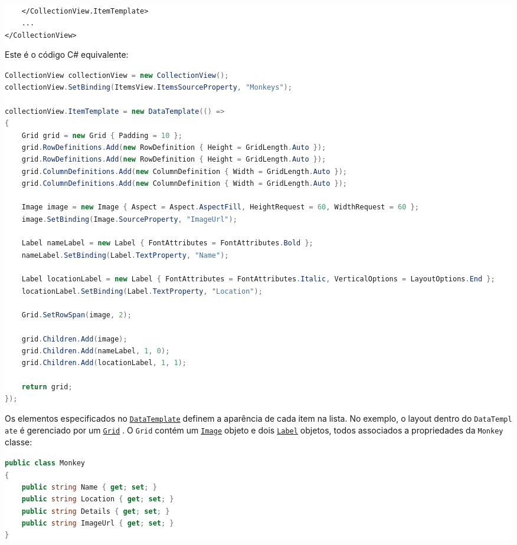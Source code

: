 ```xaml
    </CollectionView.ItemTemplate>
    ...
</CollectionView>
```

Este é o código C# equivalente:

```csharp
CollectionView collectionView = new CollectionView();
collectionView.SetBinding(ItemsView.ItemsSourceProperty, "Monkeys");

collectionView.ItemTemplate = new DataTemplate(() =>
{
    Grid grid = new Grid { Padding = 10 };
    grid.RowDefinitions.Add(new RowDefinition { Height = GridLength.Auto });
    grid.RowDefinitions.Add(new RowDefinition { Height = GridLength.Auto });
    grid.ColumnDefinitions.Add(new ColumnDefinition { Width = GridLength.Auto });
    grid.ColumnDefinitions.Add(new ColumnDefinition { Width = GridLength.Auto });

    Image image = new Image { Aspect = Aspect.AspectFill, HeightRequest = 60, WidthRequest = 60 };
    image.SetBinding(Image.SourceProperty, "ImageUrl");

    Label nameLabel = new Label { FontAttributes = FontAttributes.Bold };
    nameLabel.SetBinding(Label.TextProperty, "Name");

    Label locationLabel = new Label { FontAttributes = FontAttributes.Italic, VerticalOptions = LayoutOptions.End };
    locationLabel.SetBinding(Label.TextProperty, "Location");

    Grid.SetRowSpan(image, 2);

    grid.Children.Add(image);
    grid.Children.Add(nameLabel, 1, 0);
    grid.Children.Add(locationLabel, 1, 1);

    return grid;
});
```

Os elementos especificados no [`DataTemplate`](xref:Xamarin.Forms.DataTemplate) definem a aparência de cada item na lista. No exemplo, o layout dentro do `DataTemplate` é gerenciado por um [`Grid`](xref:Xamarin.Forms.Grid) . O `Grid` contém um [`Image`](xref:Xamarin.Forms.Image) objeto e dois [`Label`](xref:Xamarin.Forms.Label) objetos, todos associados a propriedades da `Monkey` classe:

```csharp
public class Monkey
{
    public string Name { get; set; }
    public string Location { get; set; }
    public string Details { get; set; }
    public string ImageUrl { get; set; }
}
```
